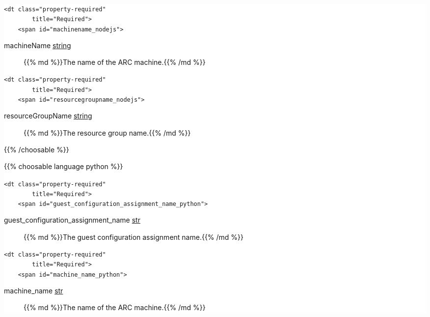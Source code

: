     <dt class="property-required"
            title="Required">
        <span id="machinename_nodejs">
<a href="#machinename_nodejs" style="color: inherit; text-decoration: inherit;">machine<wbr>Name</a>
</span> 
        <span class="property-indicator"></span>
        <span class="property-type"><a href="https://developer.mozilla.org/en-US/docs/Web/JavaScript/Reference/Global_Objects/string">string</a></span>
    </dt>
    <dd>{{% md %}}The name of the ARC machine.{{% /md %}}</dd>

    <dt class="property-required"
            title="Required">
        <span id="resourcegroupname_nodejs">
<a href="#resourcegroupname_nodejs" style="color: inherit; text-decoration: inherit;">resource<wbr>Group<wbr>Name</a>
</span> 
        <span class="property-indicator"></span>
        <span class="property-type"><a href="https://developer.mozilla.org/en-US/docs/Web/JavaScript/Reference/Global_Objects/string">string</a></span>
    </dt>
    <dd>{{% md %}}The resource group name.{{% /md %}}</dd>

</dl>
{{% /choosable %}}


{{% choosable language python %}}
<dl class="resources-properties">

    <dt class="property-required"
            title="Required">
        <span id="guest_configuration_assignment_name_python">
<a href="#guest_configuration_assignment_name_python" style="color: inherit; text-decoration: inherit;">guest_<wbr>configuration_<wbr>assignment_<wbr>name</a>
</span> 
        <span class="property-indicator"></span>
        <span class="property-type"><a href="https://docs.python.org/3/library/stdtypes.html">str</a></span>
    </dt>
    <dd>{{% md %}}The guest configuration assignment name.{{% /md %}}</dd>

    <dt class="property-required"
            title="Required">
        <span id="machine_name_python">
<a href="#machine_name_python" style="color: inherit; text-decoration: inherit;">machine_<wbr>name</a>
</span> 
        <span class="property-indicator"></span>
        <span class="property-type"><a href="https://docs.python.org/3/library/stdtypes.html">str</a></span>
    </dt>
    <dd>{{% md %}}The name of the ARC machine.{{% /md %}}</dd>
